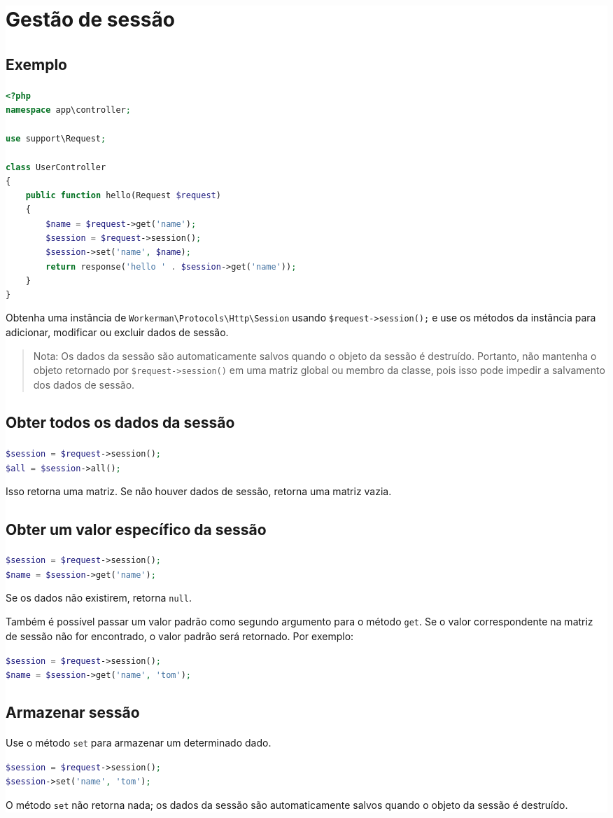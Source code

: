 # Gestão de sessão

## Exemplo
```php
<?php
namespace app\controller;

use support\Request;

class UserController
{
    public function hello(Request $request)
    {
        $name = $request->get('name');
        $session = $request->session();
        $session->set('name', $name);
        return response('hello ' . $session->get('name'));
    }
}
```

Obtenha uma instância de `Workerman\Protocols\Http\Session` usando `$request->session();` e use os métodos da instância para adicionar, modificar ou excluir dados de sessão.

> Nota: Os dados da sessão são automaticamente salvos quando o objeto da sessão é destruído. Portanto, não mantenha o objeto retornado por `$request->session()` em uma matriz global ou membro da classe, pois isso pode impedir a salvamento dos dados de sessão.

## Obter todos os dados da sessão
```php
$session = $request->session();
$all = $session->all();
```
Isso retorna uma matriz. Se não houver dados de sessão, retorna uma matriz vazia.

## Obter um valor específico da sessão
```php
$session = $request->session();
$name = $session->get('name');
```
Se os dados não existirem, retorna `null`.

Também é possível passar um valor padrão como segundo argumento para o método `get`. Se o valor correspondente na matriz de sessão não for encontrado, o valor padrão será retornado. Por exemplo:
```php
$session = $request->session();
$name = $session->get('name', 'tom');
```

## Armazenar sessão
Use o método `set` para armazenar um determinado dado.
```php
$session = $request->session();
$session->set('name', 'tom');
```
O método `set` não retorna nada; os dados da sessão são automaticamente salvos quando o objeto da sessão é destruído.
